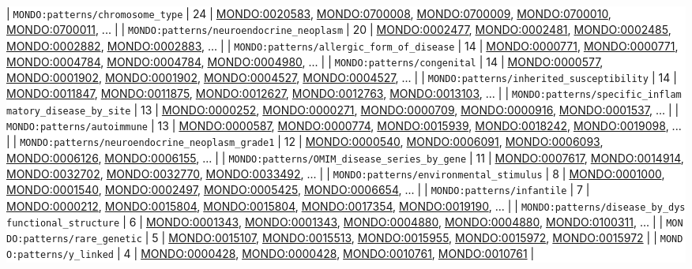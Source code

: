 | `MONDO:patterns/chromosome_type`                               |             24 | [MONDO:0020583](http://purl.obolibrary.org/obo/MONDO_0020583), [MONDO:0700008](http://purl.obolibrary.org/obo/MONDO_0700008), [MONDO:0700009](http://purl.obolibrary.org/obo/MONDO_0700009), [MONDO:0700010](http://purl.obolibrary.org/obo/MONDO_0700010), [MONDO:0700011](http://purl.obolibrary.org/obo/MONDO_0700011), ... |
| `MONDO:patterns/neuroendocrine_neoplasm`                       |             20 | [MONDO:0002477](http://purl.obolibrary.org/obo/MONDO_0002477), [MONDO:0002481](http://purl.obolibrary.org/obo/MONDO_0002481), [MONDO:0002485](http://purl.obolibrary.org/obo/MONDO_0002485), [MONDO:0002882](http://purl.obolibrary.org/obo/MONDO_0002882), [MONDO:0002883](http://purl.obolibrary.org/obo/MONDO_0002883), ... |
| `MONDO:patterns/allergic_form_of_disease`                      |             14 | [MONDO:0000771](http://purl.obolibrary.org/obo/MONDO_0000771), [MONDO:0000771](http://purl.obolibrary.org/obo/MONDO_0000771), [MONDO:0004784](http://purl.obolibrary.org/obo/MONDO_0004784), [MONDO:0004784](http://purl.obolibrary.org/obo/MONDO_0004784), [MONDO:0004980](http://purl.obolibrary.org/obo/MONDO_0004980), ... |
| `MONDO:patterns/congenital`                                    |             14 | [MONDO:0000577](http://purl.obolibrary.org/obo/MONDO_0000577), [MONDO:0001902](http://purl.obolibrary.org/obo/MONDO_0001902), [MONDO:0001902](http://purl.obolibrary.org/obo/MONDO_0001902), [MONDO:0004527](http://purl.obolibrary.org/obo/MONDO_0004527), [MONDO:0004527](http://purl.obolibrary.org/obo/MONDO_0004527), ... |
| `MONDO:patterns/inherited_susceptibility`                      |             14 | [MONDO:0011847](http://purl.obolibrary.org/obo/MONDO_0011847), [MONDO:0011875](http://purl.obolibrary.org/obo/MONDO_0011875), [MONDO:0012627](http://purl.obolibrary.org/obo/MONDO_0012627), [MONDO:0012763](http://purl.obolibrary.org/obo/MONDO_0012763), [MONDO:0013103](http://purl.obolibrary.org/obo/MONDO_0013103), ... |
| `MONDO:patterns/specific_inflammatory_disease_by_site`         |             13 | [MONDO:0000252](http://purl.obolibrary.org/obo/MONDO_0000252), [MONDO:0000271](http://purl.obolibrary.org/obo/MONDO_0000271), [MONDO:0000709](http://purl.obolibrary.org/obo/MONDO_0000709), [MONDO:0000916](http://purl.obolibrary.org/obo/MONDO_0000916), [MONDO:0001537](http://purl.obolibrary.org/obo/MONDO_0001537), ... |
| `MONDO:patterns/autoimmune`                                    |             13 | [MONDO:0000587](http://purl.obolibrary.org/obo/MONDO_0000587), [MONDO:0000774](http://purl.obolibrary.org/obo/MONDO_0000774), [MONDO:0015939](http://purl.obolibrary.org/obo/MONDO_0015939), [MONDO:0018242](http://purl.obolibrary.org/obo/MONDO_0018242), [MONDO:0019098](http://purl.obolibrary.org/obo/MONDO_0019098), ... |
| `MONDO:patterns/neuroendocrine_neoplasm_grade1`                |             12 | [MONDO:0000540](http://purl.obolibrary.org/obo/MONDO_0000540), [MONDO:0006091](http://purl.obolibrary.org/obo/MONDO_0006091), [MONDO:0006093](http://purl.obolibrary.org/obo/MONDO_0006093), [MONDO:0006126](http://purl.obolibrary.org/obo/MONDO_0006126), [MONDO:0006155](http://purl.obolibrary.org/obo/MONDO_0006155), ... |
| `MONDO:patterns/OMIM_disease_series_by_gene`                   |             11 | [MONDO:0007617](http://purl.obolibrary.org/obo/MONDO_0007617), [MONDO:0014914](http://purl.obolibrary.org/obo/MONDO_0014914), [MONDO:0032702](http://purl.obolibrary.org/obo/MONDO_0032702), [MONDO:0032770](http://purl.obolibrary.org/obo/MONDO_0032770), [MONDO:0033492](http://purl.obolibrary.org/obo/MONDO_0033492), ... |
| `MONDO:patterns/environmental_stimulus`                        |              8 | [MONDO:0001000](http://purl.obolibrary.org/obo/MONDO_0001000), [MONDO:0001540](http://purl.obolibrary.org/obo/MONDO_0001540), [MONDO:0002497](http://purl.obolibrary.org/obo/MONDO_0002497), [MONDO:0005425](http://purl.obolibrary.org/obo/MONDO_0005425), [MONDO:0006654](http://purl.obolibrary.org/obo/MONDO_0006654), ... |
| `MONDO:patterns/infantile`                                     |              7 | [MONDO:0000212](http://purl.obolibrary.org/obo/MONDO_0000212), [MONDO:0015804](http://purl.obolibrary.org/obo/MONDO_0015804), [MONDO:0015804](http://purl.obolibrary.org/obo/MONDO_0015804), [MONDO:0017354](http://purl.obolibrary.org/obo/MONDO_0017354), [MONDO:0019190](http://purl.obolibrary.org/obo/MONDO_0019190), ... |
| `MONDO:patterns/disease_by_dysfunctional_structure`            |              6 | [MONDO:0001343](http://purl.obolibrary.org/obo/MONDO_0001343), [MONDO:0001343](http://purl.obolibrary.org/obo/MONDO_0001343), [MONDO:0004880](http://purl.obolibrary.org/obo/MONDO_0004880), [MONDO:0004880](http://purl.obolibrary.org/obo/MONDO_0004880), [MONDO:0100311](http://purl.obolibrary.org/obo/MONDO_0100311), ... |
| `MONDO:patterns/rare_genetic`                                  |              5 | [MONDO:0015107](http://purl.obolibrary.org/obo/MONDO_0015107), [MONDO:0015513](http://purl.obolibrary.org/obo/MONDO_0015513), [MONDO:0015955](http://purl.obolibrary.org/obo/MONDO_0015955), [MONDO:0015972](http://purl.obolibrary.org/obo/MONDO_0015972), [MONDO:0015972](http://purl.obolibrary.org/obo/MONDO_0015972)      |
| `MONDO:patterns/y_linked`                                      |              4 | [MONDO:0000428](http://purl.obolibrary.org/obo/MONDO_0000428), [MONDO:0000428](http://purl.obolibrary.org/obo/MONDO_0000428), [MONDO:0010761](http://purl.obolibrary.org/obo/MONDO_0010761), [MONDO:0010761](http://purl.obolibrary.org/obo/MONDO_0010761)                                                                     |